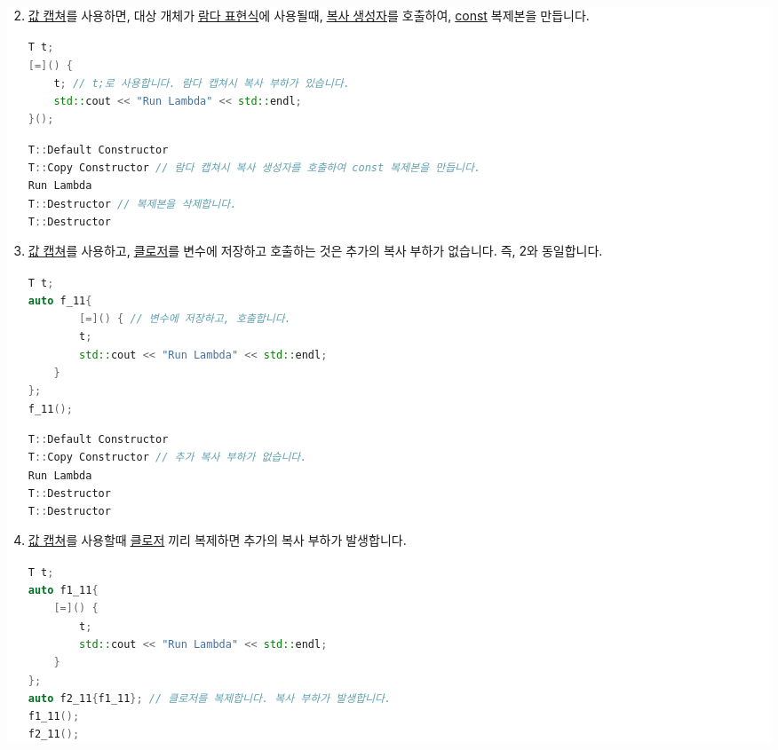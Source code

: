 2. [값 캡쳐](https://tango1202.github.io/mordern-cpp/mordern-cpp-lambda/#%EA%B0%92-%EC%BA%A1%EC%B3%90)를 사용하면, 대상 개체가 [람다 표현식](https://tango1202.github.io/mordern-cpp/mordern-cpp-lambda/#%EB%9E%8C%EB%8B%A4-%ED%91%9C%ED%98%84%EC%8B%9D)에 사용될때, [복사 생성자](https://tango1202.github.io/classic-cpp-oop/classic-cpp-oop-constructors/#%EB%B3%B5%EC%82%AC-%EC%83%9D%EC%84%B1%EC%9E%90)를 호출하여, [const](https://tango1202.github.io/classic-cpp-guide/classic-cpp-guide-const-mutable-volatile/) 복제본을 만듭니다.

    ```cpp
    T t;
    [=]() {
        t; // t;로 사용합니다. 람다 캡쳐시 복사 부하가 있습니다.      
        std::cout << "Run Lambda" << std::endl;
    }();  
    ```

    ```cpp
    T::Default Constructor
    T::Copy Constructor // 람다 캡쳐시 복사 생성자를 호출하여 const 복제본을 만듭니다.
    Run Lambda
    T::Destructor // 복제본을 삭제합니다.
    T::Destructor    
    ```

3. [값 캡쳐](https://tango1202.github.io/mordern-cpp/mordern-cpp-lambda/#%EA%B0%92-%EC%BA%A1%EC%B3%90)를 사용하고, [클로저](https://tango1202.github.io/mordern-cpp/mordern-cpp-lambda/#%ED%81%B4%EB%A1%9C%EC%A0%80closure)를 변수에 저장하고 호출하는 것은 추가의 복사 부하가 없습니다. 즉, 2와 동일합니다.

    ```cpp
    T t;
    auto f_11{
            [=]() { // 변수에 저장하고, 호출합니다.   
            t; 
            std::cout << "Run Lambda" << std::endl;
        }
    };      
    f_11();
    ```
    ```cpp
    T::Default Constructor
    T::Copy Constructor // 추가 복사 부하가 없습니다.
    Run Lambda
    T::Destructor
    T::Destructor
    ```

4. [값 캡쳐](https://tango1202.github.io/mordern-cpp/mordern-cpp-lambda/#%EA%B0%92-%EC%BA%A1%EC%B3%90)를 사용할때 [클로저](https://tango1202.github.io/mordern-cpp/mordern-cpp-lambda/#%ED%81%B4%EB%A1%9C%EC%A0%80closure) 끼리 복제하면 추가의 복사 부하가 발생합니다.

    ```cpp
    T t;
    auto f1_11{
        [=]() {
            t; 
            std::cout << "Run Lambda" << std::endl;
        }
    }; 
    auto f2_11{f1_11}; // 클로저를 복제합니다. 복사 부하가 발생합니다.
    f1_11();
    f2_11();
    ```
